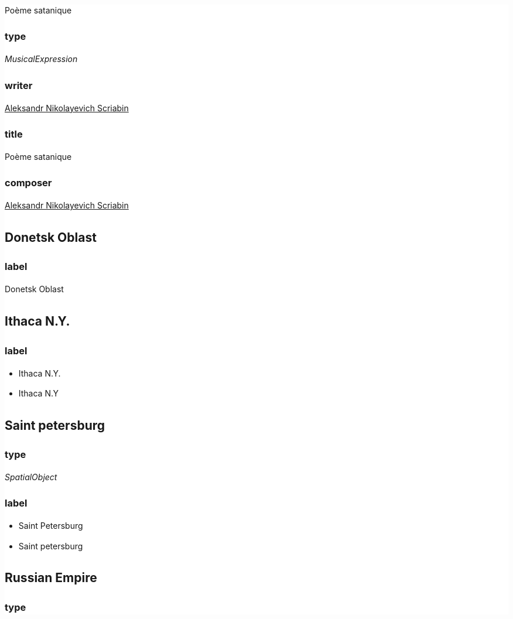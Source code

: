 
Poème satanique

### type


*MusicalExpression*

### writer


[Aleksandr Nikolayevich Scriabin](#Aleksandr-Nikolayevich-Scriabin)

### title


Poème satanique

### composer


[Aleksandr Nikolayevich Scriabin](#Aleksandr-Nikolayevich-Scriabin)

## Donetsk Oblast

### label


Donetsk Oblast

## Ithaca N.Y.

### label

 - Ithaca N.Y.

 - Ithaca N.Y

## Saint petersburg

### type


*SpatialObject*

### label

 - Saint Petersburg

 - Saint petersburg

## Russian Empire

### type
